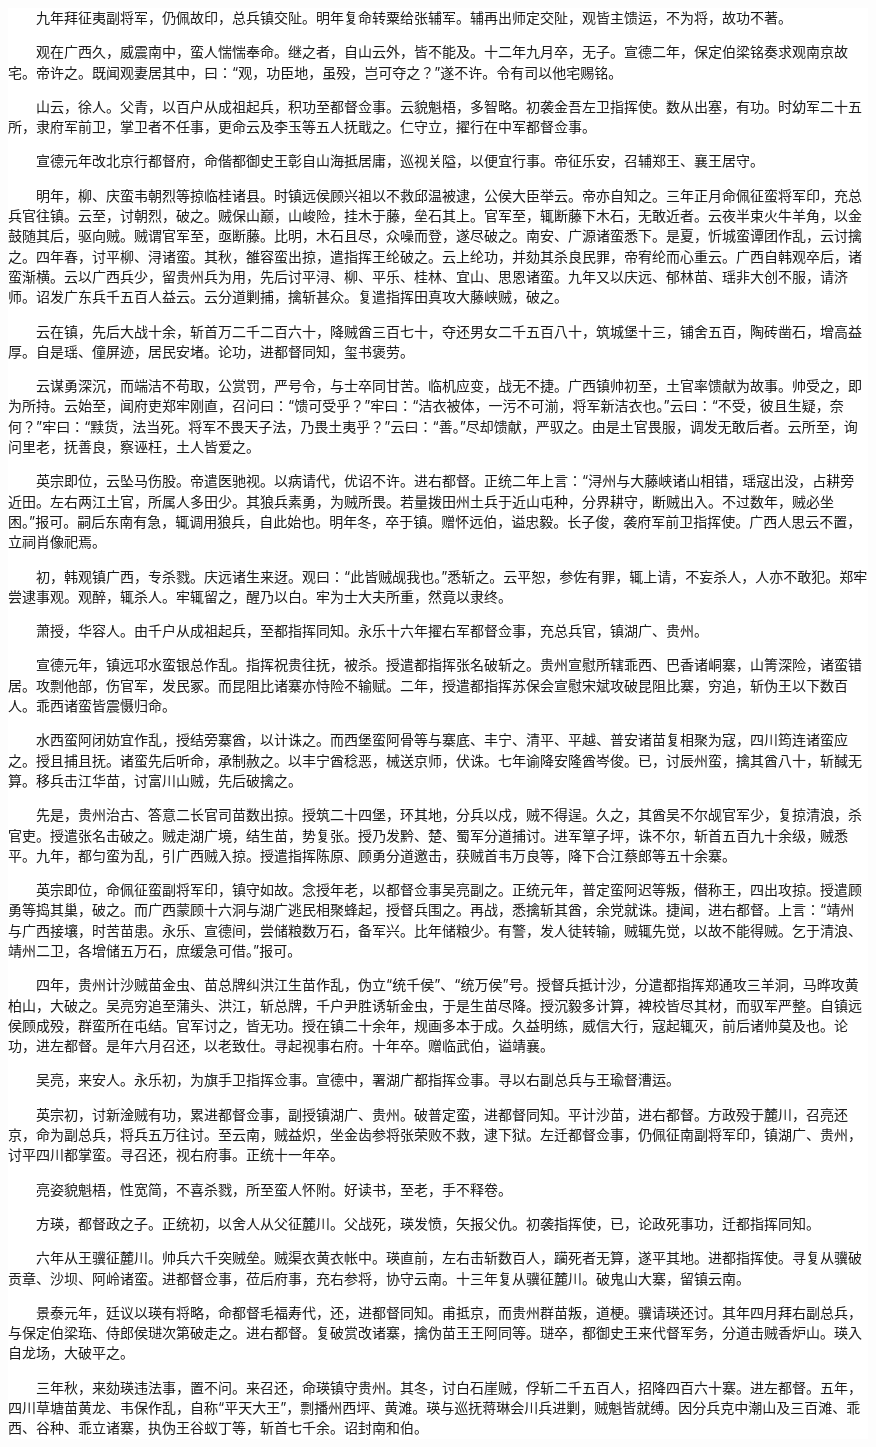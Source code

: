 　　九年拜征夷副将军，仍佩故印，总兵镇交阯。明年复命转粟给张辅军。辅再出师定交阯，观皆主馈运，不为将，故功不著。

　　观在广西久，威震南中，蛮人惴惴奉命。继之者，自山云外，皆不能及。十二年九月卒，无子。宣德二年，保定伯梁铭奏求观南京故宅。帝许之。既闻观妻居其中，曰：“观，功臣地，虽殁，岂可夺之？”遂不许。令有司以他宅赐铭。

　　山云，徐人。父青，以百户从成祖起兵，积功至都督佥事。云貌魁梧，多智略。初袭金吾左卫指挥使。数从出塞，有功。时幼军二十五所，隶府军前卫，掌卫者不任事，更命云及李玉等五人抚戢之。仁守立，擢行在中军都督佥事。

　　宣德元年改北京行都督府，命偕都御史王彰自山海抵居庸，巡视关隘，以便宜行事。帝征乐安，召辅郑王、襄王居守。

　　明年，柳、庆蛮韦朝烈等掠临桂诸县。时镇远侯顾兴祖以不救邱温被逮，公侯大臣举云。帝亦自知之。三年正月命佩征蛮将军印，充总兵官往镇。云至，讨朝烈，破之。贼保山巅，山峻险，挂木于藤，垒石其上。官军至，辄断藤下木石，无敢近者。云夜半束火牛羊角，以金鼓随其后，驱向贼。贼谓官军至，亟断藤。比明，木石且尽，众噪而登，遂尽破之。南安、广源诸蛮悉下。是夏，忻城蛮谭团作乱，云讨擒之。四年春，讨平柳、浔诸蛮。其秋，雒容蛮出掠，遣指挥王纶破之。云上纶功，并劾其杀良民罪，帝宥纶而心重云。广西自韩观卒后，诸蛮渐横。云以广西兵少，留贵州兵为用，先后讨平浔、柳、平乐、桂林、宜山、思恩诸蛮。九年又以庆远、郁林苗、瑶非大创不服，请济师。诏发广东兵千五百人益云。云分道剿捕，擒斩甚众。复遣指挥田真攻大藤峡贼，破之。

　　云在镇，先后大战十余，斩首万二千二百六十，降贼酋三百七十，夺还男女二千五百八十，筑城堡十三，铺舍五百，陶砖凿石，增高益厚。自是瑶、僮屏迹，居民安堵。论功，进都督同知，玺书褒劳。

　　云谋勇深沉，而端洁不苟取，公赏罚，严号令，与士卒同甘苦。临机应变，战无不捷。广西镇帅初至，土官率馈献为故事。帅受之，即为所持。云始至，闻府吏郑牢刚直，召问曰：“馈可受乎？”牢曰：“洁衣被体，一污不可湔，将军新洁衣也。”云曰：“不受，彼且生疑，奈何？”牢曰：“黩货，法当死。将军不畏天子法，乃畏土夷乎？”云曰：“善。”尽却馈献，严驭之。由是土官畏服，调发无敢后者。云所至，询问里老，抚善良，察诬枉，土人皆爱之。

　　英宗即位，云坠马伤股。帝遣医驰视。以病请代，优诏不许。进右都督。正统二年上言：“浔州与大藤峡诸山相错，瑶寇出没，占耕旁近田。左右两江土官，所属人多田少。其狼兵素勇，为贼所畏。若量拨田州土兵于近山屯种，分界耕守，断贼出入。不过数年，贼必坐困。”报可。嗣后东南有急，辄调用狼兵，自此始也。明年冬，卒于镇。赠怀远伯，谥忠毅。长子俊，袭府军前卫指挥使。广西人思云不置，立祠肖像祀焉。

　　初，韩观镇广西，专杀戮。庆远诸生来迓。观曰：“此皆贼觇我也。”悉斩之。云平恕，参佐有罪，辄上请，不妄杀人，人亦不敢犯。郑牢尝逮事观。观醉，辄杀人。牢辄留之，醒乃以白。牢为士大夫所重，然竟以隶终。

　　萧授，华容人。由千户从成祖起兵，至都指挥同知。永乐十六年擢右军都督佥事，充总兵官，镇湖广、贵州。

　　宣德元年，镇远邛水蛮银总作乱。指挥祝贵往抚，被杀。授遣都指挥张名破斩之。贵州宣慰所辖乖西、巴香诸峒寨，山箐深险，诸蛮错居。攻剽他部，伤官军，发民冢。而昆阻比诸寨亦恃险不输赋。二年，授遣都指挥苏保会宣慰宋斌攻破昆阻比寨，穷追，斩伪王以下数百人。乖西诸蛮皆震慑归命。

　　水西蛮阿闭妨宜作乱，授结旁寨酋，以计诛之。而西堡蛮阿骨等与寨底、丰宁、清平、平越、普安诸苗复相聚为寇，四川筠连诸蛮应之。授且捕且抚。诸蛮先后听命，承制赦之。以丰宁酋稔恶，械送京师，伏诛。七年谕降安隆酋岑俊。已，讨辰州蛮，擒其酋八十，斩馘无算。移兵击江华苗，讨富川山贼，先后破擒之。

　　先是，贵州治古、答意二长官司苗数出掠。授筑二十四堡，环其地，分兵以戍，贼不得逞。久之，其酋吴不尔觇官军少，复掠清浪，杀官吏。授遣张名击破之。贼走湖广境，结生苗，势复张。授乃发黔、楚、蜀军分道捕讨。进军筸子坪，诛不尔，斩首五百九十余级，贼悉平。九年，都匀蛮为乱，引广西贼入掠。授遣指挥陈原、顾勇分道邀击，获贼首韦万良等，降下合江蔡郎等五十余寨。

　　英宗即位，命佩征蛮副将军印，镇守如故。念授年老，以都督佥事吴亮副之。正统元年，普定蛮阿迟等叛，僣称王，四出攻掠。授遣顾勇等捣其巢，破之。而广西蒙顾十六洞与湖广逃民相聚蜂起，授督兵围之。再战，悉擒斩其酋，余党就诛。捷闻，进右都督。上言：“靖州与广西接壤，时苦苗患。永乐、宣德间，尝储粮数万石，备军兴。比年储粮少。有警，发人徒转输，贼辄先觉，以故不能得贼。乞于清浪、靖州二卫，各增储五万石，庶缓急可借。”报可。

　　四年，贵州计沙贼苗金虫、苗总牌纠洪江生苗作乱，伪立“统千侯”、“统万侯”号。授督兵抵计沙，分遣都指挥郑通攻三羊洞，马晔攻黄柏山，大破之。吴亮穷追至蒲头、洪江，斩总牌，千户尹胜诱斩金虫，于是生苗尽降。授沉毅多计算，裨校皆尽其材，而驭军严整。自镇远侯顾成殁，群蛮所在屯结。官军讨之，皆无功。授在镇二十余年，规画多本于成。久益明练，威信大行，寇起辄灭，前后诸帅莫及也。论功，进左都督。是年六月召还，以老致仕。寻起视事右府。十年卒。赠临武伯，谥靖襄。

　　吴亮，来安人。永乐初，为旗手卫指挥佥事。宣德中，署湖广都指挥佥事。寻以右副总兵与王瑜督漕运。

　　英宗初，讨新淦贼有功，累进都督佥事，副授镇湖广、贵州。破普定蛮，进都督同知。平计沙苗，进右都督。方政殁于麓川，召亮还京，命为副总兵，将兵五万往讨。至云南，贼益炽，坐金齿参将张荣败不救，逮下狱。左迁都督佥事，仍佩征南副将军印，镇湖广、贵州，讨平四川都掌蛮。寻召还，视右府事。正统十一年卒。

　　亮姿貌魁梧，性宽简，不喜杀戮，所至蛮人怀附。好读书，至老，手不释卷。

　　方瑛，都督政之子。正统初，以舍人从父征麓川。父战死，瑛发愤，矢报父仇。初袭指挥使，已，论政死事功，迁都指挥同知。

　　六年从王骥征麓川。帅兵六千突贼垒。贼渠衣黄衣帐中。瑛直前，左右击斩数百人，躏死者无算，遂平其地。进都指挥使。寻复从骥破贡章、沙坝、阿岭诸蛮。进都督佥事，莅后府事，充右参将，协守云南。十三年复从骥征麓川。破鬼山大寨，留镇云南。

　　景泰元年，廷议以瑛有将略，命都督毛福寿代，还，进都督同知。甫抵京，而贵州群苗叛，道梗。骥请瑛还讨。其年四月拜右副总兵，与保定伯梁珤、侍郎侯琎次第破走之。进右都督。复破赏改诸寨，擒伪苗王王阿同等。琎卒，都御史王来代督军务，分道击贼香炉山。瑛入自龙场，大破平之。

　　三年秋，来劾瑛违法事，置不问。来召还，命瑛镇守贵州。其冬，讨白石崖贼，俘斩二千五百人，招降四百六十寨。进左都督。五年，四川草塘苗黄龙、韦保作乱，自称“平天大王”，剽播州西坪、黄滩。瑛与巡抚蒋琳会川兵进剿，贼魁皆就缚。因分兵克中潮山及三百滩、乖西、谷种、乖立诸寨，执伪王谷蚁丁等，斩首七千余。诏封南和伯。
